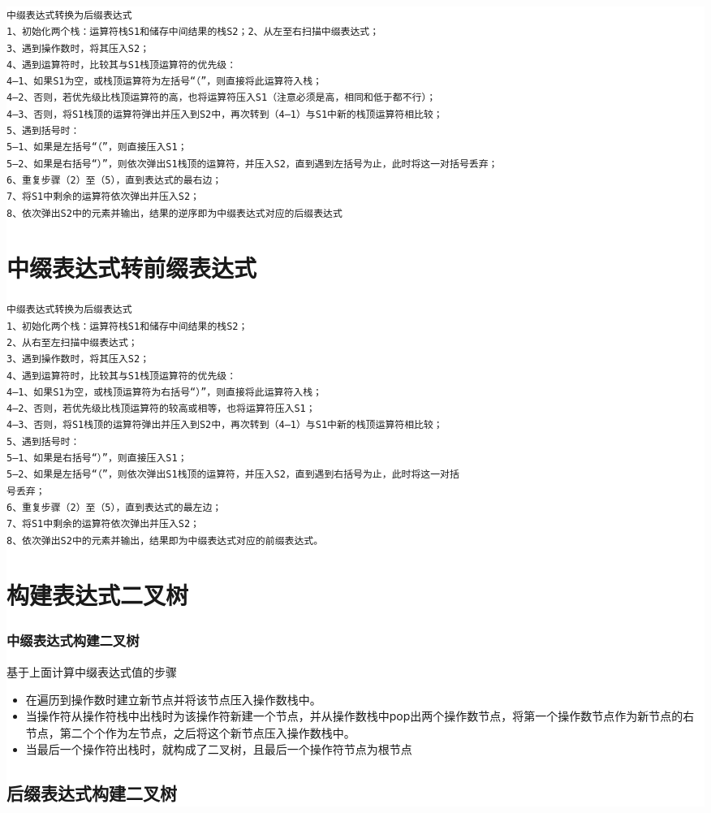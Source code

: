 ```
中缀表达式转换为后缀表达式
1、初始化两个栈：运算符栈S1和储存中间结果的栈S2；2、从左至右扫描中缀表达式；
3、遇到操作数时，将其压入S2；
4、遇到运算符时，比较其与S1栈顶运算符的优先级：
4—1、如果S1为空，或栈顶运算符为左括号“（”，则直接将此运算符入栈；
4—2、否则，若优先级比栈顶运算符的高，也将运算符压入S1（注意必须是高，相同和低于都不行）；
4—3、否则，将S1栈顶的运算符弹出并压入到S2中，再次转到（4—1）与S1中新的栈顶运算符相比较；
5、遇到括号时：
5—1、如果是左括号“（”，则直接压入S1；
5—2、如果是右括号“）”，则依次弹出S1栈顶的运算符，并压入S2，直到遇到左括号为止，此时将这一对括号丢弃；
6、重复步骤（2）至（5），直到表达式的最右边；
7、将S1中剩余的运算符依次弹出并压入S2；
8、依次弹出S2中的元素并输出，结果的逆序即为中缀表达式对应的后缀表达式
```

# 中缀表达式转前缀表达式

```
中缀表达式转换为后缀表达式
1、初始化两个栈：运算符栈S1和储存中间结果的栈S2；
2、从右至左扫描中缀表达式；
3、遇到操作数时，将其压入S2；
4、遇到运算符时，比较其与S1栈顶运算符的优先级：
4—1、如果S1为空，或栈顶运算符为右括号“）”，则直接将此运算符入栈；
4—2、否则，若优先级比栈顶运算符的较高或相等，也将运算符压入S1；
4—3、否则，将S1栈顶的运算符弹出并压入到S2中，再次转到（4—1）与S1中新的栈顶运算符相比较；
5、遇到括号时：
5—1、如果是右括号“）”，则直接压入S1；
5—2、如果是左括号“（”，则依次弹出S1栈顶的运算符，并压入S2，直到遇到右括号为止，此时将这一对括
号丢弃；
6、重复步骤（2）至（5），直到表达式的最左边；
7、将S1中剩余的运算符依次弹出并压入S2；
8、依次弹出S2中的元素并输出，结果即为中缀表达式对应的前缀表达式。
```



# 构建表达式二叉树

### 中缀表达式构建二叉树

基于上面计算中缀表达式值的步骤

- 在遍历到操作数时建立新节点并将该节点压入操作数栈中。
- 当操作符从操作符栈中出栈时为该操作符新建一个节点，并从操作数栈中pop出两个操作数节点，将第一个操作数节点作为新节点的右节点，第二个个作为左节点，之后将这个新节点压入操作数栈中。
- 当最后一个操作符出栈时，就构成了二叉树，且最后一个操作符节点为根节点



## 后缀表达式构建二叉树
